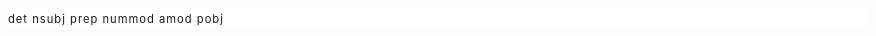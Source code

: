 <g class="displacy-arrow">
    <path class="displacy-arc" id="arrow-c2baa64957a84bfb9ce5180baa2e949c-0-3" stroke-width="2px" d="M512,302.0 512,277.0 641.0,277.0 641.0,302.0" fill="none" stroke="currentColor"/>
    <text dy="1.25em" style="font-size: 0.8em; letter-spacing: 1px">
        <textPath xlink:href="#arrow-c2baa64957a84bfb9ce5180baa2e949c-0-3" class="displacy-label" startOffset="50%" side="left" fill="currentColor" text-anchor="middle">det</textPath>
    </text>
    <path class="displacy-arrowhead" d="M512,304.0 L508,296.0 516,296.0" fill="currentColor"/>
</g>

<g class="displacy-arrow">
    <path class="displacy-arc" id="arrow-c2baa64957a84bfb9ce5180baa2e949c-0-4" stroke-width="2px" d="M662,302.0 662,277.0 791.0,277.0 791.0,302.0" fill="none" stroke="currentColor"/>
    <text dy="1.25em" style="font-size: 0.8em; letter-spacing: 1px">
        <textPath xlink:href="#arrow-c2baa64957a84bfb9ce5180baa2e949c-0-4" class="displacy-label" startOffset="50%" side="left" fill="currentColor" text-anchor="middle">nsubj</textPath>
    </text>
    <path class="displacy-arrowhead" d="M662,304.0 L658,296.0 666,296.0" fill="currentColor"/>
</g>

<g class="displacy-arrow">
    <path class="displacy-arc" id="arrow-c2baa64957a84bfb9ce5180baa2e949c-0-5" stroke-width="2px" d="M812,302.0 812,277.0 941.0,277.0 941.0,302.0" fill="none" stroke="currentColor"/>
    <text dy="1.25em" style="font-size: 0.8em; letter-spacing: 1px">
        <textPath xlink:href="#arrow-c2baa64957a84bfb9ce5180baa2e949c-0-5" class="displacy-label" startOffset="50%" side="left" fill="currentColor" text-anchor="middle">prep</textPath>
    </text>
    <path class="displacy-arrowhead" d="M941.0,304.0 L945.0,296.0 937.0,296.0" fill="currentColor"/>
</g>

<g class="displacy-arrow">
    <path class="displacy-arc" id="arrow-c2baa64957a84bfb9ce5180baa2e949c-0-6" stroke-width="2px" d="M1112,302.0 1112,252.0 1394.0,252.0 1394.0,302.0" fill="none" stroke="currentColor"/>
    <text dy="1.25em" style="font-size: 0.8em; letter-spacing: 1px">
        <textPath xlink:href="#arrow-c2baa64957a84bfb9ce5180baa2e949c-0-6" class="displacy-label" startOffset="50%" side="left" fill="currentColor" text-anchor="middle">nummod</textPath>
    </text>
    <path class="displacy-arrowhead" d="M1112,304.0 L1108,296.0 1116,296.0" fill="currentColor"/>
</g>

<g class="displacy-arrow">
    <path class="displacy-arc" id="arrow-c2baa64957a84bfb9ce5180baa2e949c-0-7" stroke-width="2px" d="M1262,302.0 1262,277.0 1391.0,277.0 1391.0,302.0" fill="none" stroke="currentColor"/>
    <text dy="1.25em" style="font-size: 0.8em; letter-spacing: 1px">
        <textPath xlink:href="#arrow-c2baa64957a84bfb9ce5180baa2e949c-0-7" class="displacy-label" startOffset="50%" side="left" fill="currentColor" text-anchor="middle">amod</textPath>
    </text>
    <path class="displacy-arrowhead" d="M1262,304.0 L1258,296.0 1266,296.0" fill="currentColor"/>
</g>

<g class="displacy-arrow">
    <path class="displacy-arc" id="arrow-c2baa64957a84bfb9ce5180baa2e949c-0-8" stroke-width="2px" d="M962,302.0 962,227.0 1397.0,227.0 1397.0,302.0" fill="none" stroke="currentColor"/>
    <text dy="1.25em" style="font-size: 0.8em; letter-spacing: 1px">
        <textPath xlink:href="#arrow-c2baa64957a84bfb9ce5180baa2e949c-0-8" class="displacy-label" startOffset="50%" side="left" fill="currentColor" text-anchor="middle">pobj</textPath>
    </text>
    <path class="displacy-arrowhead" d="M1397.0,304.0 L1401.0,296.0 1393.0,296.0" fill="currentColor"/>
</g>
</svg>
